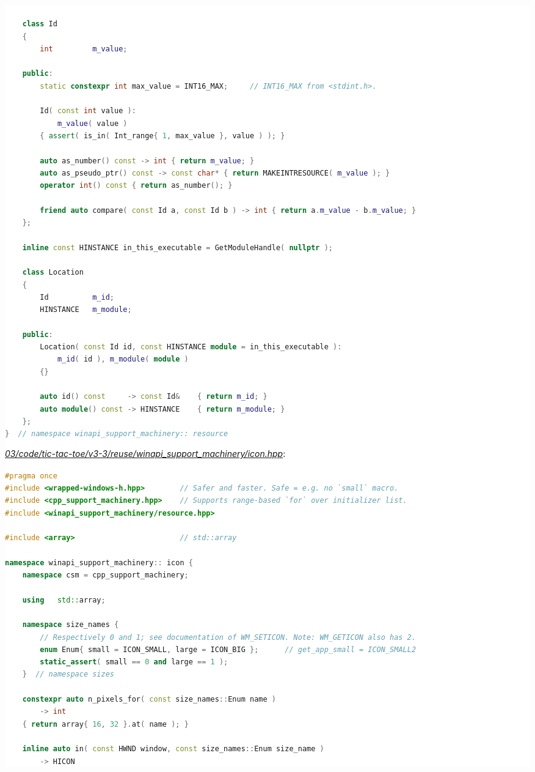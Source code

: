 ```cpp

    class Id
    {
        int         m_value;

    public:
        static constexpr int max_value = INT16_MAX;     // INT16_MAX from <stdint.h>.

        Id( const int value ):
            m_value( value )
        { assert( is_in( Int_range{ 1, max_value }, value ) ); }

        auto as_number() const -> int { return m_value; }
        auto as_pseudo_ptr() const -> const char* { return MAKEINTRESOURCE( m_value ); }
        operator int() const { return as_number(); }

        friend auto compare( const Id a, const Id b ) -> int { return a.m_value - b.m_value; }
    };

    inline const HINSTANCE in_this_executable = GetModuleHandle( nullptr );

    class Location
    {
        Id          m_id;
        HINSTANCE   m_module;

    public:
        Location( const Id id, const HINSTANCE module = in_this_executable ):
            m_id( id ), m_module( module )
        {}

        auto id() const     -> const Id&    { return m_id; }
        auto module() const -> HINSTANCE    { return m_module; }
    };
}  // namespace winapi_support_machinery:: resource
```

*[03/code/tic-tac-toe/v3-3/reuse/winapi_support_machinery/icon.hpp](03/code/tic-tac-toe/v3-3/reuse/winapi_support_machinery/icon.hpp)*:
```cpp
#pragma once
#include <wrapped-windows-h.hpp>        // Safer and faster. Safe = e.g. no `small` macro.
#include <cpp_support_machinery.hpp>    // Supports range-based `for` over initializer list.
#include <winapi_support_machinery/resource.hpp>

#include <array>                        // std::array

namespace winapi_support_machinery:: icon {
    namespace csm = cpp_support_machinery;

    using   std::array;

    namespace size_names {
        // Respectively 0 and 1; see documentation of WM_SETICON. Note: WM_GETICON also has 2.
        enum Enum{ small = ICON_SMALL, large = ICON_BIG };      // get_app_small = ICON_SMALL2
        static_assert( small == 0 and large == 1 );
    }  // namespace sizes

    constexpr auto n_pixels_for( const size_names::Enum name )
        -> int
    { return array{ 16, 32 }.at( name ); }

    inline auto in( const HWND window, const size_names::Enum size_name )
        -> HICON
```